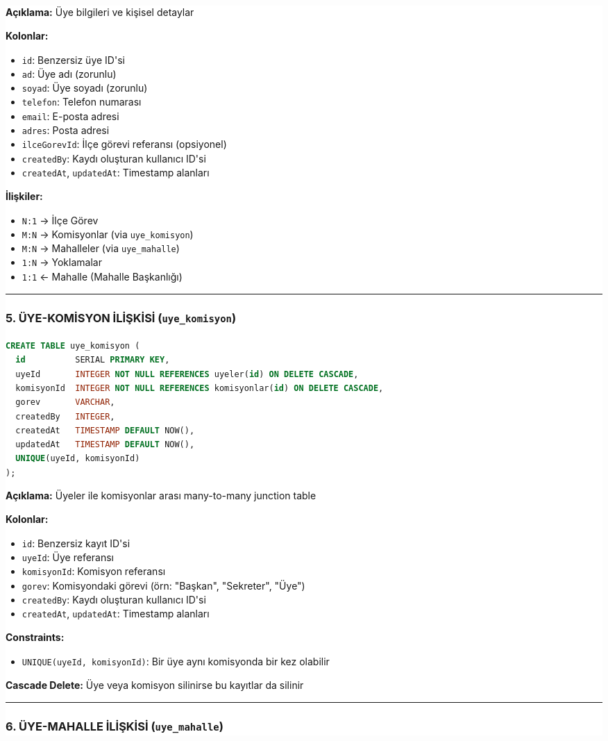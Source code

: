 **Açıklama:** Üye bilgileri ve kişisel detaylar

**Kolonlar:**
- `id`: Benzersiz üye ID'si
- `ad`: Üye adı (zorunlu)
- `soyad`: Üye soyadı (zorunlu)
- `telefon`: Telefon numarası
- `email`: E-posta adresi
- `adres`: Posta adresi
- `ilceGorevId`: İlçe görevi referansı (opsiyonel)
- `createdBy`: Kaydı oluşturan kullanıcı ID'si
- `createdAt`, `updatedAt`: Timestamp alanları

**İlişkiler:**
- `N:1` → İlçe Görev
- `M:N` → Komisyonlar (via `uye_komisyon`)
- `M:N` → Mahalleler (via `uye_mahalle`)
- `1:N` → Yoklamalar
- `1:1` ← Mahalle (Mahalle Başkanlığı)

---

### 5. ÜYE-KOMİSYON İLİŞKİSİ (`uye_komisyon`)

```sql
CREATE TABLE uye_komisyon (
  id          SERIAL PRIMARY KEY,
  uyeId       INTEGER NOT NULL REFERENCES uyeler(id) ON DELETE CASCADE,
  komisyonId  INTEGER NOT NULL REFERENCES komisyonlar(id) ON DELETE CASCADE,
  gorev       VARCHAR,
  createdBy   INTEGER,
  createdAt   TIMESTAMP DEFAULT NOW(),
  updatedAt   TIMESTAMP DEFAULT NOW(),
  UNIQUE(uyeId, komisyonId)
);
```

**Açıklama:** Üyeler ile komisyonlar arası many-to-many junction table

**Kolonlar:**
- `id`: Benzersiz kayıt ID'si
- `uyeId`: Üye referansı
- `komisyonId`: Komisyon referansı
- `gorev`: Komisyondaki görevi (örn: "Başkan", "Sekreter", "Üye")
- `createdBy`: Kaydı oluşturan kullanıcı ID'si
- `createdAt`, `updatedAt`: Timestamp alanları

**Constraints:**
- `UNIQUE(uyeId, komisyonId)`: Bir üye aynı komisyonda bir kez olabilir

**Cascade Delete:** Üye veya komisyon silinirse bu kayıtlar da silinir

---

### 6. ÜYE-MAHALLE İLİŞKİSİ (`uye_mahalle`)
